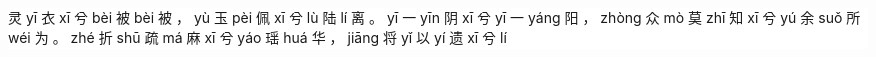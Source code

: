 灵
yī
衣
xī
兮
bèi
被
bèi
被 ，
yù
玉
pèi
佩
xī
兮
lù
陆
lí
离 。
yī
一
yīn
阴
xī
兮
yī
一
yánɡ
阳 ，
zhònɡ
众
mò
莫
zhī
知
xī
兮
yú
余
suǒ
所
wéi
为 。
zhé
折
shū
疏
má
麻
xī
兮
yáo
瑶
huá
华 ，
jiānɡ
将
yǐ
以
yí
遗
xī
兮
lí